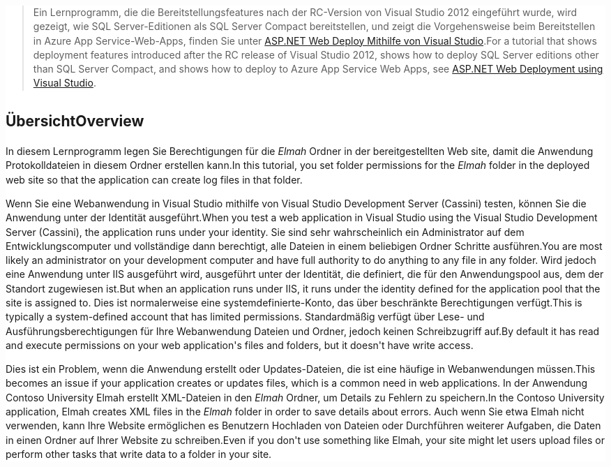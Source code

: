 > <span data-ttu-id="f7ada-109">Ein Lernprogramm, die die Bereitstellungsfeatures nach der RC-Version von Visual Studio 2012 eingeführt wurde, wird gezeigt, wie SQL Server-Editionen als SQL Server Compact bereitstellen, und zeigt die Vorgehensweise beim Bereitstellen in Azure App Service-Web-Apps, finden Sie unter [ASP.NET Web Deploy Mithilfe von Visual Studio](../../deployment/visual-studio-web-deployment/introduction.md).</span><span class="sxs-lookup"><span data-stu-id="f7ada-109">For a tutorial that shows deployment features introduced after the RC release of Visual Studio 2012, shows how to deploy SQL Server editions other than SQL Server Compact, and shows how to deploy to Azure App Service Web Apps, see [ASP.NET Web Deployment using Visual Studio](../../deployment/visual-studio-web-deployment/introduction.md).</span></span>


## <a name="overview"></a><span data-ttu-id="f7ada-110">Übersicht</span><span class="sxs-lookup"><span data-stu-id="f7ada-110">Overview</span></span>

<span data-ttu-id="f7ada-111">In diesem Lernprogramm legen Sie Berechtigungen für die *Elmah* Ordner in der bereitgestellten Web site, damit die Anwendung Protokolldateien in diesem Ordner erstellen kann.</span><span class="sxs-lookup"><span data-stu-id="f7ada-111">In this tutorial, you set folder permissions for the *Elmah* folder in the deployed web site so that the application can create log files in that folder.</span></span>

<span data-ttu-id="f7ada-112">Wenn Sie eine Webanwendung in Visual Studio mithilfe von Visual Studio Development Server (Cassini) testen, können Sie die Anwendung unter der Identität ausgeführt.</span><span class="sxs-lookup"><span data-stu-id="f7ada-112">When you test a web application in Visual Studio using the Visual Studio Development Server (Cassini), the application runs under your identity.</span></span> <span data-ttu-id="f7ada-113">Sie sind sehr wahrscheinlich ein Administrator auf dem Entwicklungscomputer und vollständige dann berechtigt, alle Dateien in einem beliebigen Ordner Schritte ausführen.</span><span class="sxs-lookup"><span data-stu-id="f7ada-113">You are most likely an administrator on your development computer and have full authority to do anything to any file in any folder.</span></span> <span data-ttu-id="f7ada-114">Wird jedoch eine Anwendung unter IIS ausgeführt wird, ausgeführt unter der Identität, die definiert, die für den Anwendungspool aus, dem der Standort zugewiesen ist.</span><span class="sxs-lookup"><span data-stu-id="f7ada-114">But when an application runs under IIS, it runs under the identity defined for the application pool that the site is assigned to.</span></span> <span data-ttu-id="f7ada-115">Dies ist normalerweise eine systemdefinierte-Konto, das über beschränkte Berechtigungen verfügt.</span><span class="sxs-lookup"><span data-stu-id="f7ada-115">This is typically a system-defined account that has limited permissions.</span></span> <span data-ttu-id="f7ada-116">Standardmäßig verfügt über Lese- und Ausführungsberechtigungen für Ihre Webanwendung Dateien und Ordner, jedoch keinen Schreibzugriff auf.</span><span class="sxs-lookup"><span data-stu-id="f7ada-116">By default it has read and execute permissions on your web application's files and folders, but it doesn't have write access.</span></span>

<span data-ttu-id="f7ada-117">Dies ist ein Problem, wenn die Anwendung erstellt oder Updates-Dateien, die ist eine häufige in Webanwendungen müssen.</span><span class="sxs-lookup"><span data-stu-id="f7ada-117">This becomes an issue if your application creates or updates files, which is a common need in web applications.</span></span> <span data-ttu-id="f7ada-118">In der Anwendung Contoso University Elmah erstellt XML-Dateien in den *Elmah* Ordner, um Details zu Fehlern zu speichern.</span><span class="sxs-lookup"><span data-stu-id="f7ada-118">In the Contoso University application, Elmah creates XML files in the *Elmah* folder in order to save details about errors.</span></span> <span data-ttu-id="f7ada-119">Auch wenn Sie etwa Elmah nicht verwenden, kann Ihre Website ermöglichen es Benutzern Hochladen von Dateien oder Durchführen weiterer Aufgaben, die Daten in einen Ordner auf Ihrer Website zu schreiben.</span><span class="sxs-lookup"><span data-stu-id="f7ada-119">Even if you don't use something like Elmah, your site might let users upload files or perform other tasks that write data to a folder in your site.</span></span>
